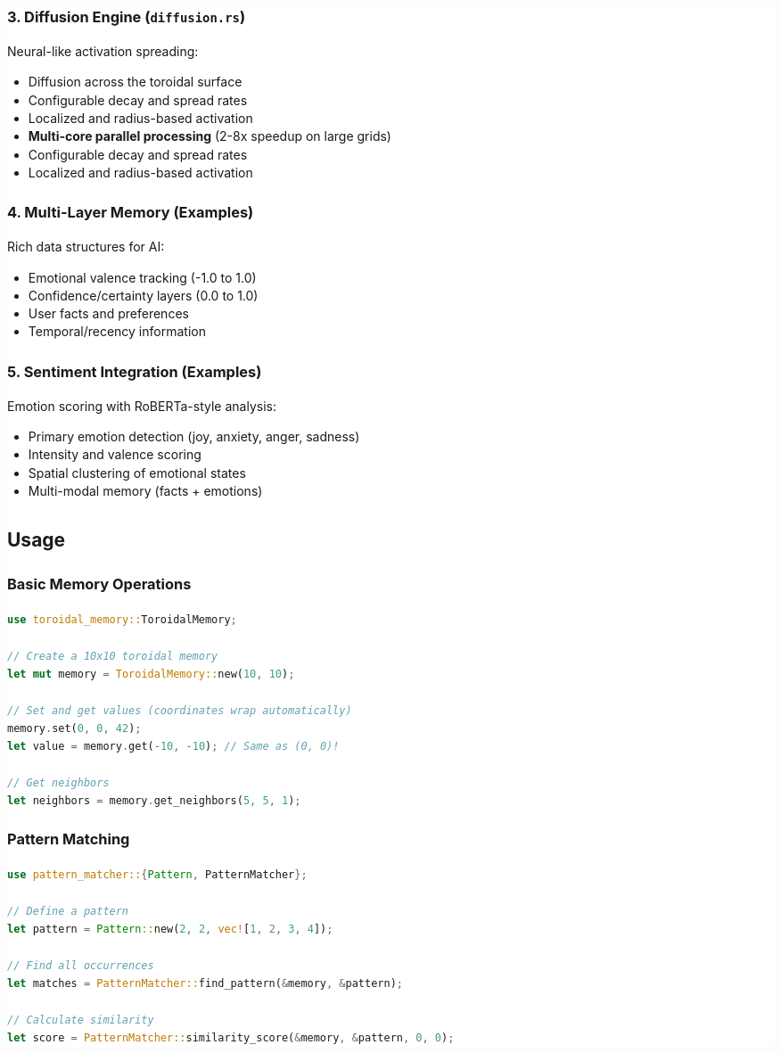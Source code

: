 ### 3. **Diffusion Engine** (`diffusion.rs`)
Neural-like activation spreading:
- Diffusion across the toroidal surface
- Configurable decay and spread rates
- Localized and radius-based activation
- **Multi-core parallel processing** (2-8x speedup on large grids)
- Configurable decay and spread rates
- Localized and radius-based activation

### 4. **Multi-Layer Memory** (Examples)
Rich data structures for AI:
- Emotional valence tracking (-1.0 to 1.0)
- Confidence/certainty layers (0.0 to 1.0)
- User facts and preferences
- Temporal/recency information

### 5. **Sentiment Integration** (Examples)
Emotion scoring with RoBERTa-style analysis:
- Primary emotion detection (joy, anxiety, anger, sadness)
- Intensity and valence scoring
- Spatial clustering of emotional states
- Multi-modal memory (facts + emotions)

## Usage

### Basic Memory Operations

```rust
use toroidal_memory::ToroidalMemory;

// Create a 10x10 toroidal memory
let mut memory = ToroidalMemory::new(10, 10);

// Set and get values (coordinates wrap automatically)
memory.set(0, 0, 42);
let value = memory.get(-10, -10); // Same as (0, 0)!

// Get neighbors
let neighbors = memory.get_neighbors(5, 5, 1);
```

### Pattern Matching

```rust
use pattern_matcher::{Pattern, PatternMatcher};

// Define a pattern
let pattern = Pattern::new(2, 2, vec![1, 2, 3, 4]);

// Find all occurrences
let matches = PatternMatcher::find_pattern(&memory, &pattern);

// Calculate similarity
let score = PatternMatcher::similarity_score(&memory, &pattern, 0, 0);
```
